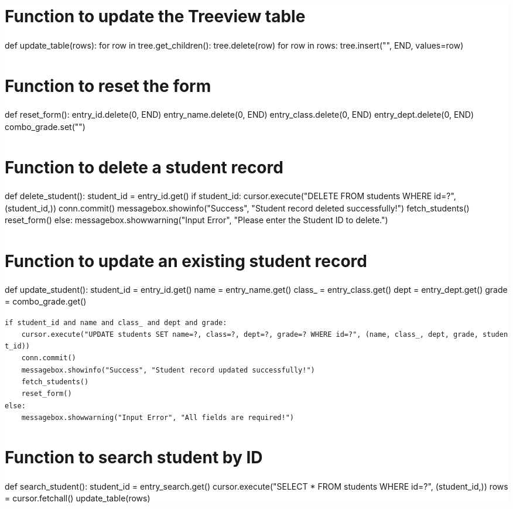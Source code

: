 # Function to update the Treeview table
def update_table(rows):
    for row in tree.get_children():
        tree.delete(row)
    for row in rows:
        tree.insert("", END, values=row)

# Function to reset the form
def reset_form():
    entry_id.delete(0, END)
    entry_name.delete(0, END)
    entry_class.delete(0, END)
    entry_dept.delete(0, END)
    combo_grade.set("")

# Function to delete a student record
def delete_student():
    student_id = entry_id.get()
    if student_id:
        cursor.execute("DELETE FROM students WHERE id=?", (student_id,))
        conn.commit()
        messagebox.showinfo("Success", "Student record deleted successfully!")
        fetch_students()
        reset_form()
    else:
        messagebox.showwarning("Input Error", "Please enter the Student ID to delete.")

# Function to update an existing student record
def update_student():
    student_id = entry_id.get()
    name = entry_name.get()
    class_ = entry_class.get()
    dept = entry_dept.get()
    grade = combo_grade.get()

    if student_id and name and class_ and dept and grade:
        cursor.execute("UPDATE students SET name=?, class=?, dept=?, grade=? WHERE id=?", (name, class_, dept, grade, student_id))
        conn.commit()
        messagebox.showinfo("Success", "Student record updated successfully!")
        fetch_students()
        reset_form()
    else:
        messagebox.showwarning("Input Error", "All fields are required!")

# Function to search student by ID
def search_student():
    student_id = entry_search.get()
    cursor.execute("SELECT * FROM students WHERE id=?", (student_id,))
    rows = cursor.fetchall()
    update_table(rows)
